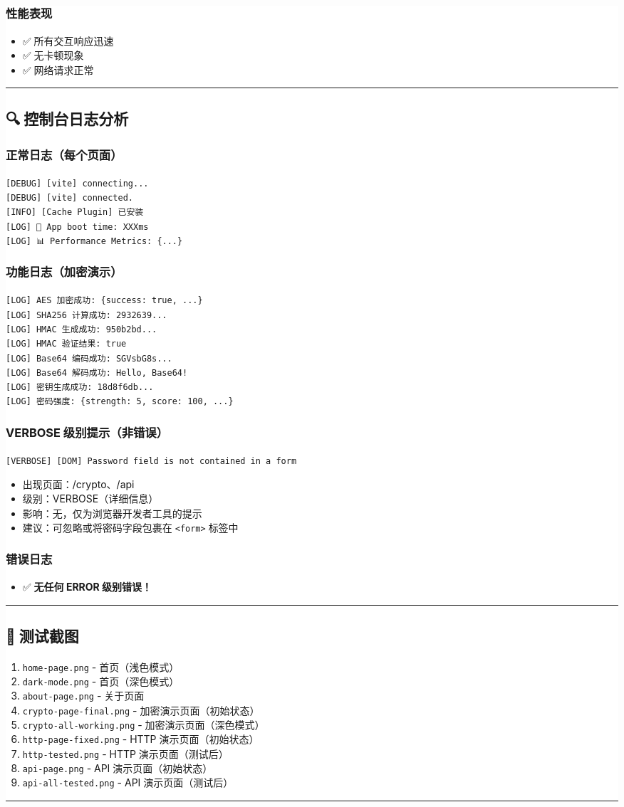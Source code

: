 ### 性能表现
- ✅ 所有交互响应迅速
- ✅ 无卡顿现象
- ✅ 网络请求正常

---

## 🔍 控制台日志分析

### 正常日志（每个页面）
```
[DEBUG] [vite] connecting...
[DEBUG] [vite] connected.
[INFO] [Cache Plugin] 已安装
[LOG] 🚀 App boot time: XXXms
[LOG] 📊 Performance Metrics: {...}
```

### 功能日志（加密演示）
```
[LOG] AES 加密成功: {success: true, ...}
[LOG] SHA256 计算成功: 2932639...
[LOG] HMAC 生成成功: 950b2bd...
[LOG] HMAC 验证结果: true
[LOG] Base64 编码成功: SGVsbG8s...
[LOG] Base64 解码成功: Hello, Base64!
[LOG] 密钥生成成功: 18d8f6db...
[LOG] 密码强度: {strength: 5, score: 100, ...}
```

### VERBOSE 级别提示（非错误）
```
[VERBOSE] [DOM] Password field is not contained in a form
```
- 出现页面：/crypto、/api
- 级别：VERBOSE（详细信息）
- 影响：无，仅为浏览器开发者工具的提示
- 建议：可忽略或将密码字段包裹在 `<form>` 标签中

### 错误日志
- ✅ **无任何 ERROR 级别错误！**

---

## 📸 测试截图

1. `home-page.png` - 首页（浅色模式）
2. `dark-mode.png` - 首页（深色模式）
3. `about-page.png` - 关于页面
4. `crypto-page-final.png` - 加密演示页面（初始状态）
5. `crypto-all-working.png` - 加密演示页面（深色模式）
6. `http-page-fixed.png` - HTTP 演示页面（初始状态）
7. `http-tested.png` - HTTP 演示页面（测试后）
8. `api-page.png` - API 演示页面（初始状态）
9. `api-all-tested.png` - API 演示页面（测试后）

---